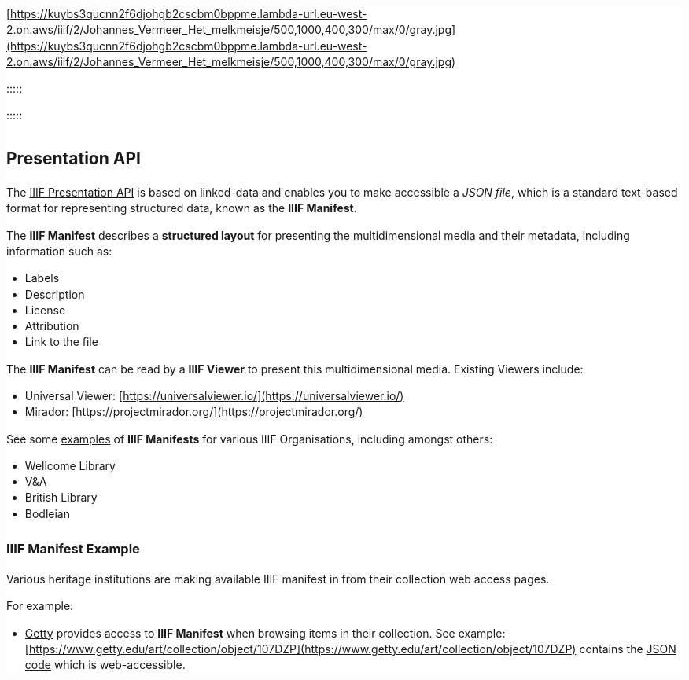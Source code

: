 [https://kuybs3qucnn2f6djohgb2cscbm0bppme.lambda-url.eu-west-2.on.aws/iiif/2/Johannes_Vermeer_Het_melkmeisje/500,1000,400,300/max/0/gray.jpg](https://kuybs3qucnn2f6djohgb2cscbm0bppme.lambda-url.eu-west-2.on.aws/iiif/2/Johannes_Vermeer_Het_melkmeisje/500,1000,400,300/max/0/gray.jpg)


:::::

:::::

## Presentation API

The [IIIF Presentation API](https://iiif.io/api/presentation/3.0/) 
is based on linked-data and
enables you to make accessible a *JSON file*,  which is a standard text-based 
format for representing structured data, known as the 
**IIIF Manifest**. 

The **IIIF Manifest** describes a **structured layout** 
for presenting the multidimensional
media and their metadata, including information such as:

- Labels
- Description
- License
- Attribution
- Link to the file


The **IIIF Manifest** can be read by a **IIIF Viewer** to present 
this multidimensional media. Existing Viewers include:

- Universal Viewer: [https://universalviewer.io/](https://universalviewer.io/)
- Mirador: [https://projectmirador.org/](https://projectmirador.org/)

See some [examples](https://uv-v4.netlify.app/) of **IIIF Manifests** for 
various IIIF Organisations, including amongst others:

- Wellcome Library
- V\&A
- British Library
- Bodleian



### IIIF Manifest Example

Various heritage institutions are making available IIIF manifest in 
from their collection web access pages.



For example: 

- [Getty](https://www.getty.edu/art/collection) provides access 
to **IIIF Manifest** when browsing items in their collection. See example: 
[https://www.getty.edu/art/collection/object/107DZP](https://www.getty.edu/art/collection/object/107DZP)
contains the [JSON code](https://media.getty.edu/iiif/manifest/0018c029-7963-4a4e-bc7e-401cf2aa9288) which 
is web-accessible.
